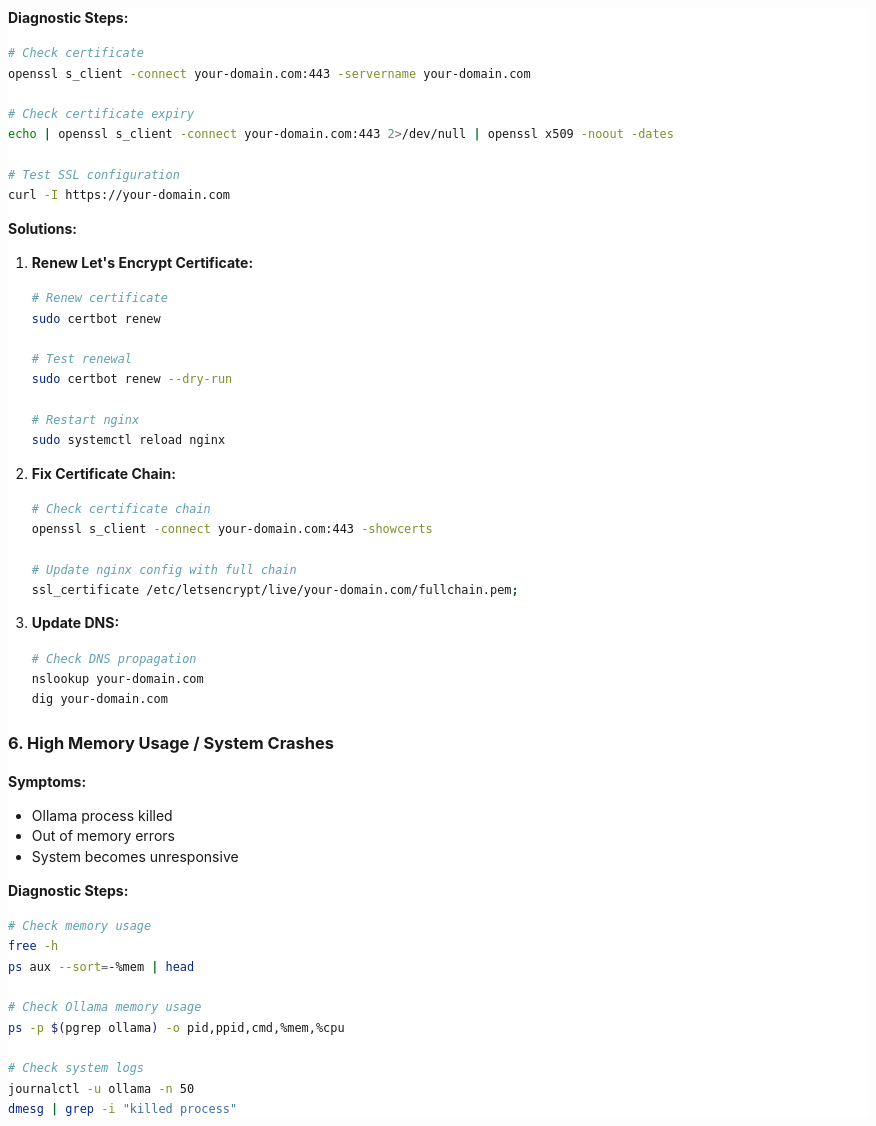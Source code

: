 **Diagnostic Steps:**
```bash
# Check certificate
openssl s_client -connect your-domain.com:443 -servername your-domain.com

# Check certificate expiry
echo | openssl s_client -connect your-domain.com:443 2>/dev/null | openssl x509 -noout -dates

# Test SSL configuration
curl -I https://your-domain.com
```

**Solutions:**

1. **Renew Let's Encrypt Certificate:**
   ```bash
   # Renew certificate
   sudo certbot renew
   
   # Test renewal
   sudo certbot renew --dry-run
   
   # Restart nginx
   sudo systemctl reload nginx
   ```

2. **Fix Certificate Chain:**
   ```bash
   # Check certificate chain
   openssl s_client -connect your-domain.com:443 -showcerts
   
   # Update nginx config with full chain
   ssl_certificate /etc/letsencrypt/live/your-domain.com/fullchain.pem;
   ```

3. **Update DNS:**
   ```bash
   # Check DNS propagation
   nslookup your-domain.com
   dig your-domain.com
   ```

### 6. High Memory Usage / System Crashes

**Symptoms:**
- Ollama process killed
- Out of memory errors
- System becomes unresponsive

**Diagnostic Steps:**
```bash
# Check memory usage
free -h
ps aux --sort=-%mem | head

# Check Ollama memory usage
ps -p $(pgrep ollama) -o pid,ppid,cmd,%mem,%cpu

# Check system logs
journalctl -u ollama -n 50
dmesg | grep -i "killed process"
```
